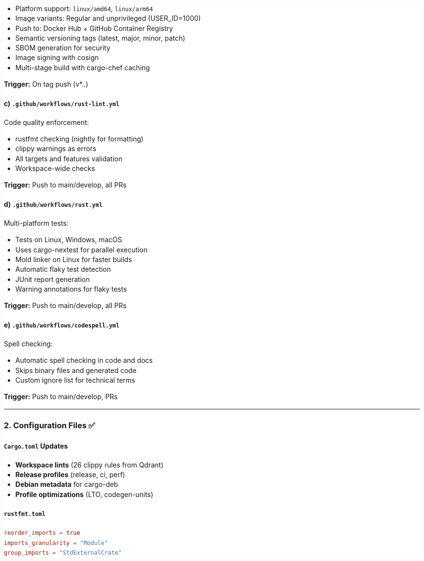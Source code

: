 - Platform support: `linux/amd64`, `linux/arm64`
- Image variants: Regular and unprivileged (USER_ID=1000)
- Push to: Docker Hub + GitHub Container Registry
- Semantic versioning tags (latest, major, minor, patch)
- SBOM generation for security
- Image signing with cosign
- Multi-stage build with cargo-chef caching

**Trigger:** On tag push (v*.*.*)

#### c) `.github/workflows/rust-lint.yml`
Code quality enforcement:

- rustfmt checking (nightly for formatting)
- clippy warnings as errors
- All targets and features validation
- Workspace-wide checks

**Trigger:** Push to main/develop, all PRs

#### d) `.github/workflows/rust.yml`
Multi-platform tests:

- Tests on Linux, Windows, macOS
- Uses cargo-nextest for parallel execution
- Mold linker on Linux for faster builds
- Automatic flaky test detection
- JUnit report generation
- Warning annotations for flaky tests

**Trigger:** Push to main/develop, all PRs

#### e) `.github/workflows/codespell.yml`
Spell checking:

- Automatic spell checking in code and docs
- Skips binary files and generated code
- Custom ignore list for technical terms

**Trigger:** Push to main/develop, PRs

---

### 2. **Configuration Files** ✅

#### `Cargo.toml` Updates
- **Workspace lints** (26 clippy rules from Qdrant)
- **Release profiles** (release, ci, perf)
- **Debian metadata** for cargo-deb
- **Profile optimizations** (LTO, codegen-units)

#### `rustfmt.toml`
```toml
reorder_imports = true
imports_granularity = "Module"
group_imports = "StdExternalCrate"
```
